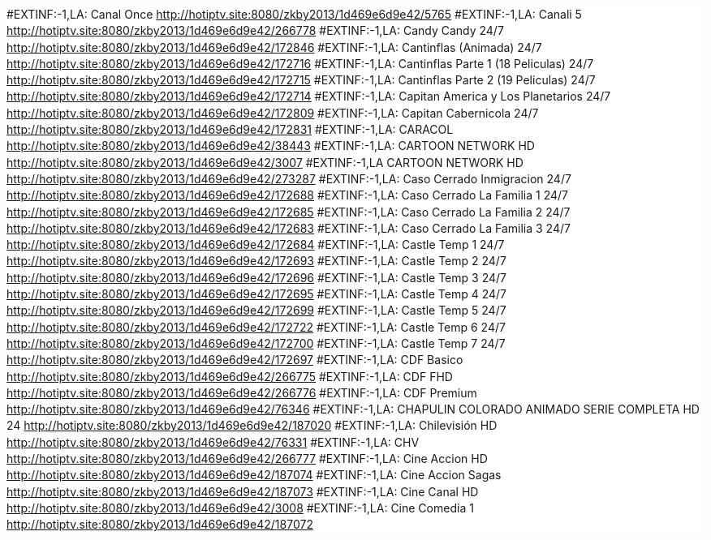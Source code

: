 #EXTINF:-1,LA: Canal Once
http://hotiptv.site:8080/zkby2013/1d469e6d9e42/5765
#EXTINF:-1,LA: Canali 5
http://hotiptv.site:8080/zkby2013/1d469e6d9e42/266778
#EXTINF:-1,LA: Candy Candy 24/7
http://hotiptv.site:8080/zkby2013/1d469e6d9e42/172846
#EXTINF:-1,LA: Cantinflas (Animada) 24/7
http://hotiptv.site:8080/zkby2013/1d469e6d9e42/172716
#EXTINF:-1,LA: Cantinflas Parte 1 (18 Peliculas) 24/7
http://hotiptv.site:8080/zkby2013/1d469e6d9e42/172715
#EXTINF:-1,LA: Cantinflas Parte 2 (19 Peliculas) 24/7
http://hotiptv.site:8080/zkby2013/1d469e6d9e42/172714
#EXTINF:-1,LA: Capitan America y Los Planetarios 24/7
http://hotiptv.site:8080/zkby2013/1d469e6d9e42/172809
#EXTINF:-1,LA: Capitan Cabernicola 24/7
http://hotiptv.site:8080/zkby2013/1d469e6d9e42/172831
#EXTINF:-1,LA: CARACOL
http://hotiptv.site:8080/zkby2013/1d469e6d9e42/38443
#EXTINF:-1,LA: CARTOON NETWORK HD
http://hotiptv.site:8080/zkby2013/1d469e6d9e42/3007
#EXTINF:-1,LA CARTOON NETWORK HD
http://hotiptv.site:8080/zkby2013/1d469e6d9e42/273287
#EXTINF:-1,LA: Caso Cerrado Inmigracion 24/7
http://hotiptv.site:8080/zkby2013/1d469e6d9e42/172688
#EXTINF:-1,LA: Caso Cerrado La Familia 1 24/7
http://hotiptv.site:8080/zkby2013/1d469e6d9e42/172685
#EXTINF:-1,LA: Caso Cerrado La Familia 2 24/7
http://hotiptv.site:8080/zkby2013/1d469e6d9e42/172683
#EXTINF:-1,LA: Caso Cerrado La Familia 3 24/7
http://hotiptv.site:8080/zkby2013/1d469e6d9e42/172684
#EXTINF:-1,LA: Castle Temp 1 24/7
http://hotiptv.site:8080/zkby2013/1d469e6d9e42/172693
#EXTINF:-1,LA: Castle Temp 2 24/7
http://hotiptv.site:8080/zkby2013/1d469e6d9e42/172696
#EXTINF:-1,LA: Castle Temp 3 24/7
http://hotiptv.site:8080/zkby2013/1d469e6d9e42/172695
#EXTINF:-1,LA: Castle Temp 4 24/7
http://hotiptv.site:8080/zkby2013/1d469e6d9e42/172699
#EXTINF:-1,LA: Castle Temp 5 24/7
http://hotiptv.site:8080/zkby2013/1d469e6d9e42/172722
#EXTINF:-1,LA: Castle Temp 6 24/7
http://hotiptv.site:8080/zkby2013/1d469e6d9e42/172700
#EXTINF:-1,LA: Castle Temp 7 24/7
http://hotiptv.site:8080/zkby2013/1d469e6d9e42/172697
#EXTINF:-1,LA: CDF Basico
http://hotiptv.site:8080/zkby2013/1d469e6d9e42/266775
#EXTINF:-1,LA: CDF FHD
http://hotiptv.site:8080/zkby2013/1d469e6d9e42/266776
#EXTINF:-1,LA: CDF Premium
http://hotiptv.site:8080/zkby2013/1d469e6d9e42/76346
#EXTINF:-1,LA: CHAPULIN COLORADO ANIMADO SERIE COMPLETA HD 24
http://hotiptv.site:8080/zkby2013/1d469e6d9e42/187020
#EXTINF:-1,LA: Chilevisión HD
http://hotiptv.site:8080/zkby2013/1d469e6d9e42/76331
#EXTINF:-1,LA: CHV
http://hotiptv.site:8080/zkby2013/1d469e6d9e42/266777
#EXTINF:-1,LA: Cine Accion HD
http://hotiptv.site:8080/zkby2013/1d469e6d9e42/187074
#EXTINF:-1,LA: Cine Accion Sagas
http://hotiptv.site:8080/zkby2013/1d469e6d9e42/187073
#EXTINF:-1,LA: Cine Canal HD
http://hotiptv.site:8080/zkby2013/1d469e6d9e42/3008
#EXTINF:-1,LA: Cine Comedia 1
http://hotiptv.site:8080/zkby2013/1d469e6d9e42/187072